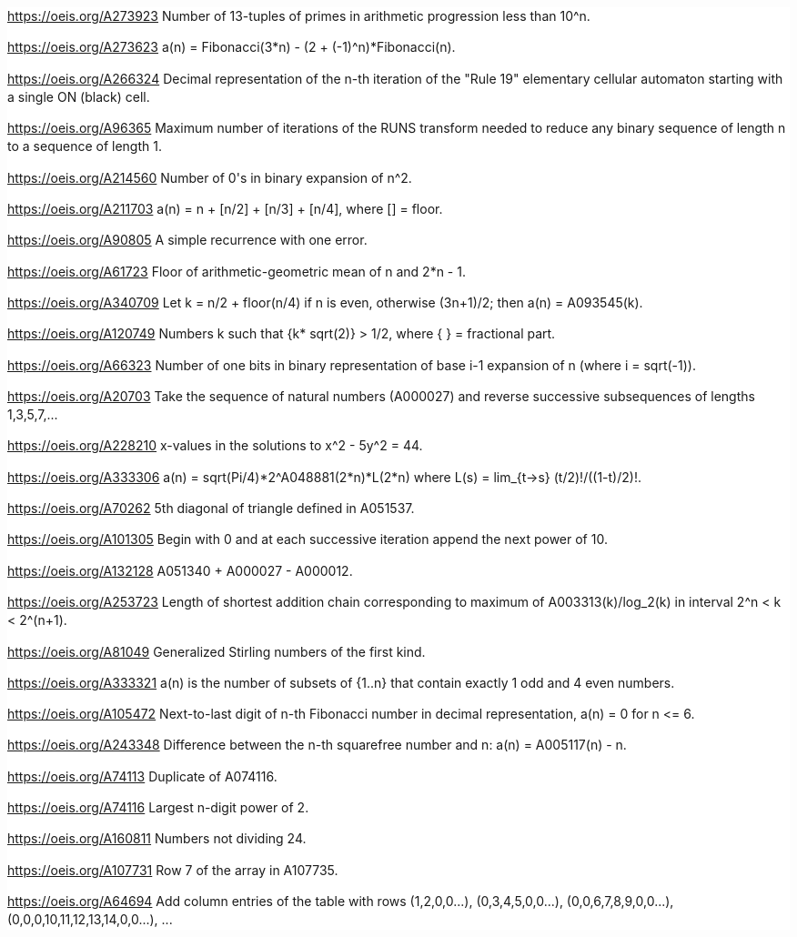 https://oeis.org/A273923 Number of 13-tuples of primes in arithmetic progression less than 10^n.

https://oeis.org/A273623 a(n) = Fibonacci(3\*n) - (2 + (-1)^n)\*Fibonacci(n).

https://oeis.org/A266324 Decimal representation of the n-th iteration of the "Rule 19" elementary cellular automaton starting with a single ON (black) cell.

https://oeis.org/A96365 Maximum number of iterations of the RUNS transform needed to reduce any binary sequence of length n to a sequence of length 1.

https://oeis.org/A214560 Number of 0's in binary expansion of n^2.

https://oeis.org/A211703 a(n) = n + [n/2] + [n/3] + [n/4], where [] = floor.

https://oeis.org/A90805 A simple recurrence with one error.

https://oeis.org/A61723 Floor of arithmetic-geometric mean of n and 2\*n - 1.

https://oeis.org/A340709 Let k = n/2 + floor(n/4) if n is even, otherwise (3n+1)/2; then a(n) = A093545(k).

https://oeis.org/A120749 Numbers k such that {k\* sqrt(2)} > 1/2, where { } = fractional part.

https://oeis.org/A66323 Number of one bits in binary representation of base i-1 expansion of n (where i = sqrt(-1)).

https://oeis.org/A20703 Take the sequence of natural numbers (A000027) and reverse successive subsequences of lengths 1,3,5,7,...

https://oeis.org/A228210 x-values in the solutions to x^2 - 5y^2 = 44.

https://oeis.org/A333306 a(n) = sqrt(Pi/4)\*2^A048881(2\*n)\*L(2\*n) where L(s) = lim_{t->s} (t/2)!/((1-t)/2)!.

https://oeis.org/A70262 5th diagonal of triangle defined in A051537.

https://oeis.org/A101305 Begin with 0 and at each successive iteration append the next power of 10.

https://oeis.org/A132128 A051340 + A000027 - A000012.

https://oeis.org/A253723 Length of shortest addition chain corresponding to maximum of A003313(k)/log_2(k) in interval 2^n < k < 2^(n+1).

https://oeis.org/A81049 Generalized Stirling numbers of the first kind.

https://oeis.org/A333321 a(n) is the number of subsets of {1..n} that contain exactly 1 odd and 4 even numbers.

https://oeis.org/A105472 Next-to-last digit of n-th Fibonacci number in decimal representation, a(n) = 0 for n <= 6.

https://oeis.org/A243348 Difference between the n-th squarefree number and n: a(n) = A005117(n) - n.

https://oeis.org/A74113 Duplicate of A074116.

https://oeis.org/A74116 Largest n-digit power of 2.

https://oeis.org/A160811 Numbers not dividing 24.

https://oeis.org/A107731 Row 7 of the array in A107735.

https://oeis.org/A64694 Add column entries of the table with rows (1,2,0,0...), (0,3,4,5,0,0...), (0,0,6,7,8,9,0,0...), (0,0,0,10,11,12,13,14,0,0...), ...
